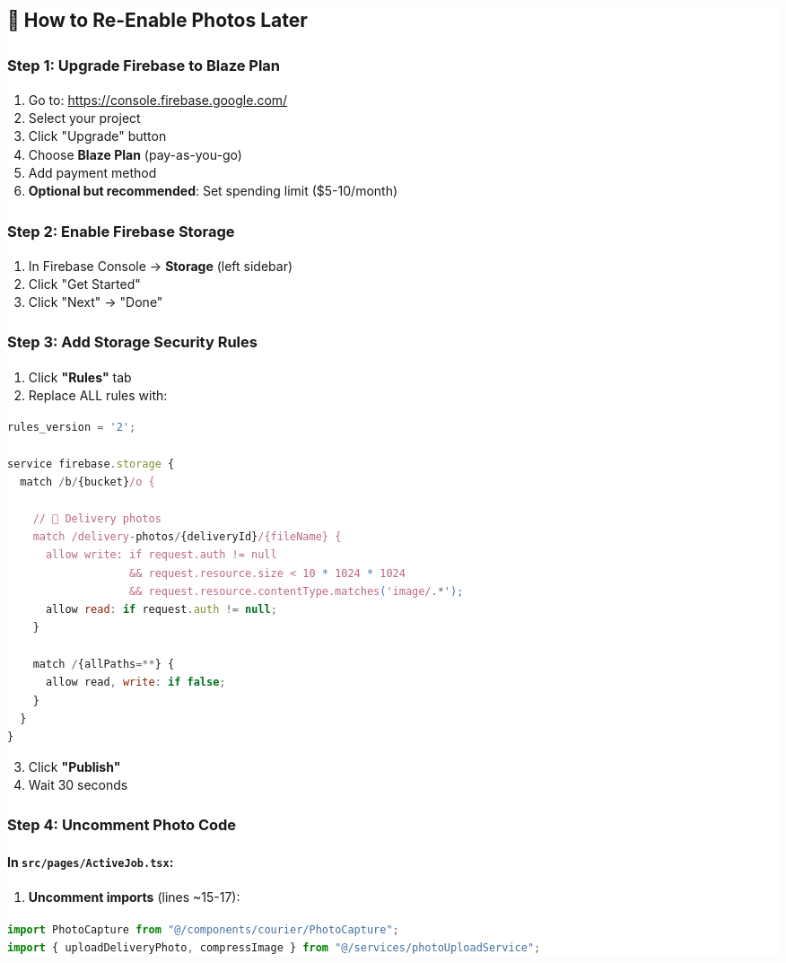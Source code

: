 ## 🔄 How to Re-Enable Photos Later

### Step 1: Upgrade Firebase to Blaze Plan

1. Go to: https://console.firebase.google.com/
2. Select your project
3. Click "Upgrade" button
4. Choose **Blaze Plan** (pay-as-you-go)
5. Add payment method
6. **Optional but recommended**: Set spending limit ($5-10/month)

### Step 2: Enable Firebase Storage

1. In Firebase Console → **Storage** (left sidebar)
2. Click "Get Started"
3. Click "Next" → "Done"

### Step 3: Add Storage Security Rules

1. Click **"Rules"** tab
2. Replace ALL rules with:

```javascript
rules_version = '2';

service firebase.storage {
  match /b/{bucket}/o {
    
    // 📸 Delivery photos
    match /delivery-photos/{deliveryId}/{fileName} {
      allow write: if request.auth != null 
                   && request.resource.size < 10 * 1024 * 1024
                   && request.resource.contentType.matches('image/.*');
      allow read: if request.auth != null;
    }
    
    match /{allPaths=**} {
      allow read, write: if false;
    }
  }
}
```

3. Click **"Publish"**
4. Wait 30 seconds

### Step 4: Uncomment Photo Code

#### In `src/pages/ActiveJob.tsx`:

1. **Uncomment imports** (lines ~15-17):
```typescript
import PhotoCapture from "@/components/courier/PhotoCapture";
import { uploadDeliveryPhoto, compressImage } from "@/services/photoUploadService";
```
